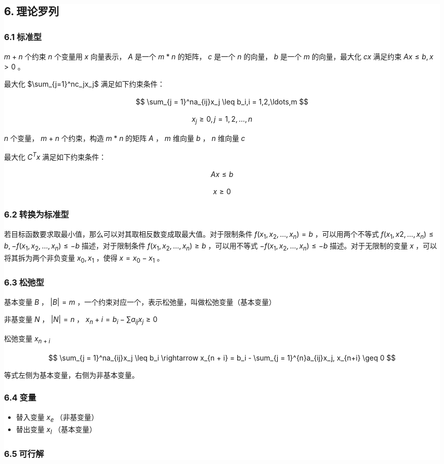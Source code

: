 ## 6. 理论罗列

### 6.1 标准型

 $m+n$ 个约束 $n$ 个变量用 $x$ 向量表示， $A$ 是一个 $m*n$ 的矩阵， $c$ 是一个 $n$ 的向量， $b$ 是一个 $m$ 的向量，最大化 $cx$ 满足约束 $Ax \leq b,x > 0$ 。

最大化 $\sum_{j=1}^nc_jx_j$ 满足如下约束条件：

$$
\sum_{j = 1}^na_{ij}x_j \leq b_i,i = 1,2,\ldots,m
$$

$$
x_j \geq 0,j = 1,2,\ldots,n
$$

 $n$ 个变量， $m+n$ 个约束，构造 $m * n$ 的矩阵 $A$ ， $m$ 维向量 $b$ ， $n$ 维向量 $c$ 

最大化 $C^Tx$ 满足如下约束条件：

$$
Ax \leq b
$$

$$
x \geq 0
$$

### 6.2 转换为标准型

若目标函数要求取最小值，那么可以对其取相反数变成取最大值。对于限制条件 $f(x_1, x_2, \ldots ,x_n) = b$ ，可以用两个不等式 $f(x_1, x2, \ldots, x_n) \leq b,-f(x_1,x_2,\ldots,x_n) \leq -b$ 描述，对于限制条件 $f(x_1,x_2,\ldots,x_n) \geq b$ ，可以用不等式 $-f(x_1,x_2,\ldots,x_n) \leq -b$ 描述。对于无限制的变量 $x$ ，可以将其拆为两个非负变量 $x_0,x_1$ ，使得 $x = x_0 - x_1$ 。

### 6.3 松弛型

基本变量 $B$ ， $|B|=m$ ，一个约束对应一个，表示松弛量，叫做松弛变量（基本变量）

非基变量 $N$ ， $|N|=n$ ， $x_n + i = b_i - \sum a_{ij}x_j \geq 0$ 

松弛变量 $x_{n+i}$ 

$$
\sum_{j = 1}^na_{ij}x_j \leq b_i \rightarrow x_{n + i} = b_i - \sum_{j = 1}^{n}a_{ij}x_j, x_{n+i} \geq 0
$$

等式左侧为基本变量，右侧为非基本变量。

### 6.4 变量

-   替入变量 $x_e$ （非基变量）
-   替出变量 $x_l$ （基本变量）

### 6.5 可行解
